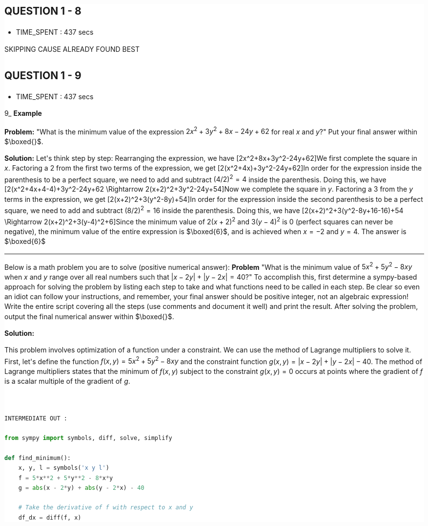 ## QUESTION 1 - 8 
- TIME_SPENT : 437 secs

SKIPPING CAUSE ALREADY FOUND BEST



## QUESTION 1 - 9 
- TIME_SPENT : 437 secs

9_
**Example**

**Problem:** 
"What is the minimum value of the expression $2x^2+3y^2+8x-24y+62$ for real $x$ and $y$?"
Put your final answer within $\boxed{}$.

**Solution:** 
Let's think step by step:
Rearranging the expression, we have  \[2x^2+8x+3y^2-24y+62\]We first complete the square in $x$. Factoring a 2 from the first two terms of the expression, we get  \[2(x^2+4x)+3y^2-24y+62\]In order for the expression inside the parenthesis to be a perfect square, we need to add and subtract $(4/2)^2=4$ inside the parenthesis. Doing this, we have \[2(x^2+4x+4-4)+3y^2-24y+62 \Rightarrow 2(x+2)^2+3y^2-24y+54\]Now we complete the square in $y$. Factoring a 3 from the $y$ terms in the expression, we get \[2(x+2)^2+3(y^2-8y)+54\]In order for the expression inside the second parenthesis to be a perfect square, we need to add and subtract $(8/2)^2=16$ inside the parenthesis. Doing this, we have \[2(x+2)^2+3(y^2-8y+16-16)+54 \Rightarrow 2(x+2)^2+3(y-4)^2+6\]Since the minimum value of $2(x+2)^2$ and $3(y-4)^2$ is $0$ (perfect squares can never be negative), the minimum value of the entire expression is $\boxed{6}$, and is achieved when $x=-2$ and $y=4$. The answer is $\boxed{6}$


---

Below is a math problem you are to solve (positive numerical answer):
**Problem**
"What is the minimum value of $5x^2+5y^2-8xy$ when $x$ and $y$ range over all real numbers such that $|x-2y| + |y-2x| = 40$?"
To accomplish this, first determine a sympy-based approach for solving the problem by listing each step to take and what functions need to be called in each step. Be clear so even an idiot can follow your instructions, and remember, your final answer should be positive integer, not an algebraic expression!
Write the entire script covering all the steps (use comments and document it well) and print the result. After solving the problem, output the final numerical answer within $\boxed{}$.

**Solution:** 



This problem involves optimization of a function under a constraint. We can use the method of Lagrange multipliers to solve it. First, let's define the function $f(x, y) = 5x^2 + 5y^2 - 8xy$ and the constraint function $g(x, y) = |x - 2y| + |y - 2x| - 40$. The method of Lagrange multipliers states that the minimum of $f(x, y)$ subject to the constraint $g(x, y) = 0$ occurs at points where the gradient of $f$ is a scalar multiple of the gradient of $g$.

```python


INTERMEDIATE OUT :

from sympy import symbols, diff, solve, simplify

def find_minimum():
    x, y, l = symbols('x y l')
    f = 5*x**2 + 5*y**2 - 8*x*y
    g = abs(x - 2*y) + abs(y - 2*x) - 40

    # Take the derivative of f with respect to x and y
    df_dx = diff(f, x)
```